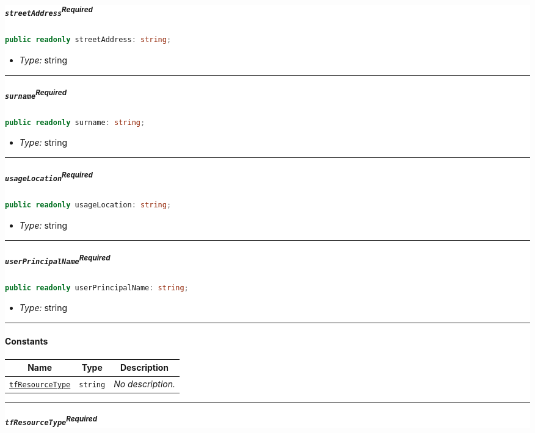 
##### `streetAddress`<sup>Required</sup> <a name="streetAddress" id="@cdktf/provider-azuread.user.User.property.streetAddress"></a>

```typescript
public readonly streetAddress: string;
```

- *Type:* string

---

##### `surname`<sup>Required</sup> <a name="surname" id="@cdktf/provider-azuread.user.User.property.surname"></a>

```typescript
public readonly surname: string;
```

- *Type:* string

---

##### `usageLocation`<sup>Required</sup> <a name="usageLocation" id="@cdktf/provider-azuread.user.User.property.usageLocation"></a>

```typescript
public readonly usageLocation: string;
```

- *Type:* string

---

##### `userPrincipalName`<sup>Required</sup> <a name="userPrincipalName" id="@cdktf/provider-azuread.user.User.property.userPrincipalName"></a>

```typescript
public readonly userPrincipalName: string;
```

- *Type:* string

---

#### Constants <a name="Constants" id="Constants"></a>

| **Name** | **Type** | **Description** |
| --- | --- | --- |
| <code><a href="#@cdktf/provider-azuread.user.User.property.tfResourceType">tfResourceType</a></code> | <code>string</code> | *No description.* |

---

##### `tfResourceType`<sup>Required</sup> <a name="tfResourceType" id="@cdktf/provider-azuread.user.User.property.tfResourceType"></a>
